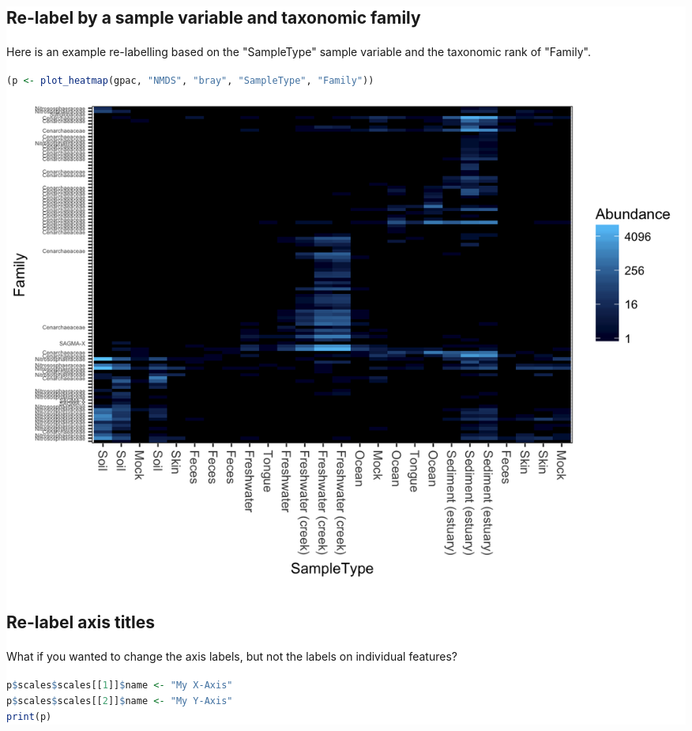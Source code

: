 
## Re-label by a sample variable and taxonomic family

Here is an example re-labelling based on the "SampleType" sample variable and the taxonomic rank of "Family".


```r
(p <- plot_heatmap(gpac, "NMDS", "bray", "SampleType", "Family"))
```

![](plot_heatmap-examples_files/figure-html/unnamed-chunk-5-1.png) 

## Re-label axis titles

What if you wanted to change the axis labels,
but not the labels on individual features?


```r
p$scales$scales[[1]]$name <- "My X-Axis"
p$scales$scales[[2]]$name <- "My Y-Axis"
print(p)
```
